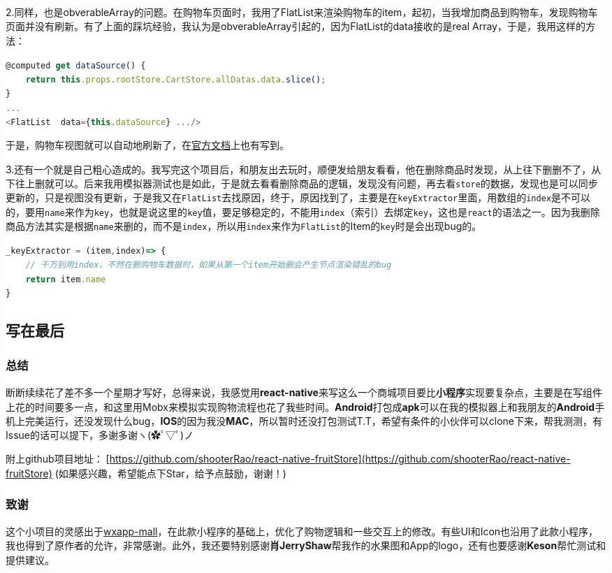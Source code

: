 2.同样，也是obverableArray的问题。在购物车页面时，我用了FlatList来渲染购物车的item，起初，当我增加商品到购物车，发现购物车页面并没有刷新。有了上面的踩坑经验，我认为是obverableArray引起的，因为FlatList的data接收的是real Array，于是，我用这样的方法：

```javascript
@computed get dataSource() { 
    return this.props.rootStore.CartStore.allDatas.data.slice();
}
...
<FlatList  data={this.dataSource} .../>
```
于是，购物车视图就可以自动地刷新了，在[官方文档](http://cn.mobx.js.org/best/pitfalls.html)上也有写到。

3.还有一个就是自己粗心造成的。我写完这个项目后，和朋友出去玩时，顺便发给朋友看看，他在删除商品时发现，从上往下删删不了，从下往上删就可以。后来我用模拟器测试也是如此，于是就去看看删除商品的逻辑，发现没有问题，再去看`store`的数据，发现也是可以同步更新的，只是视图没有更新，于是我又在`FlatList`去找原因，终于，原因找到了，主要是在`keyExtractor`里面，用数组的`index`是不可以的，要用`name`来作为`key`，也就是说这里的`key`值，要足够稳定的，不能用`index`（索引）去绑定`key`，这也是`react`的语法之一。因为我删除商品方法其实是根据`name`来删的，而不是`index`，所以用`index`来作为`FlatList`的Item的`key`时是会出现bug的。

```javascript
_keyExtractor = (item,index)=> { 
    // 千万别用index，不然在删购物车数据时，如果从第一个item开始删会产生节点渲染错乱的bug 
    return item.name
}
```

## 写在最后

### 总结

断断续续花了差不多一个星期才写好，总得来说，我感觉用**react-native**来写这么一个商城项目要比**小程序**实现要复杂点，主要是在写组件上花的时间要多一点，和这里用Mobx来模拟实现购物流程也花了我些时间。**Android**打包成**apk**可以在我的模拟器上和我朋友的**Android**手机上完美运行，还没发现什么bug，**IOS**的因为我没**MAC**，所以暂时还没打包测试T.T，希望有条件的小伙伴可以clone下来，帮我测测，有Issue的话可以提下，多谢多谢ヽ(✿ﾟ▽ﾟ)ノ

附上github项目地址： [https://github.com/shooterRao/react-native-fruitStore](https://github.com/shooterRao/react-native-fruitStore) (如果感兴趣，希望能点下Star，给予点鼓励，谢谢！)

### 致谢

这个小项目的灵感出于[wxapp-mall](https://github.com/lin-xin/wxapp-mall)，在此款小程序的基础上，优化了购物逻辑和一些交互上的修改。有些UI和Icon也沿用了此款小程序，我也得到了原作者的允许，非常感谢。此外，我还要特别感谢**肖JerryShaw**帮我作的水果图和App的logo，还有也要感谢**Keson**帮忙测试和提供建议。

